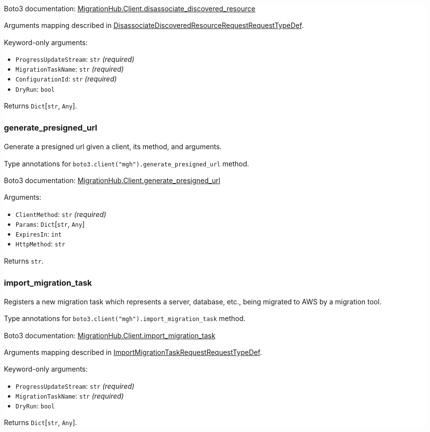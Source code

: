 Boto3 documentation:
[MigrationHub.Client.disassociate_discovered_resource](https://boto3.amazonaws.com/v1/documentation/api/latest/reference/services/mgh.html#MigrationHub.Client.disassociate_discovered_resource)

Arguments mapping described in
[DisassociateDiscoveredResourceRequestRequestTypeDef](./type_defs.md#disassociatediscoveredresourcerequestrequesttypedef).

Keyword-only arguments:

- `ProgressUpdateStream`: `str` *(required)*
- `MigrationTaskName`: `str` *(required)*
- `ConfigurationId`: `str` *(required)*
- `DryRun`: `bool`

Returns `Dict`\[`str`, `Any`\].

### generate_presigned_url

Generate a presigned url given a client, its method, and arguments.

Type annotations for `boto3.client("mgh").generate_presigned_url` method.

Boto3 documentation:
[MigrationHub.Client.generate_presigned_url](https://boto3.amazonaws.com/v1/documentation/api/latest/reference/services/mgh.html#MigrationHub.Client.generate_presigned_url)

Arguments:

- `ClientMethod`: `str` *(required)*
- `Params`: `Dict`\[`str`, `Any`\]
- `ExpiresIn`: `int`
- `HttpMethod`: `str`

Returns `str`.

### import_migration_task

Registers a new migration task which represents a server, database, etc., being
migrated to AWS by a migration tool.

Type annotations for `boto3.client("mgh").import_migration_task` method.

Boto3 documentation:
[MigrationHub.Client.import_migration_task](https://boto3.amazonaws.com/v1/documentation/api/latest/reference/services/mgh.html#MigrationHub.Client.import_migration_task)

Arguments mapping described in
[ImportMigrationTaskRequestRequestTypeDef](./type_defs.md#importmigrationtaskrequestrequesttypedef).

Keyword-only arguments:

- `ProgressUpdateStream`: `str` *(required)*
- `MigrationTaskName`: `str` *(required)*
- `DryRun`: `bool`

Returns `Dict`\[`str`, `Any`\].
